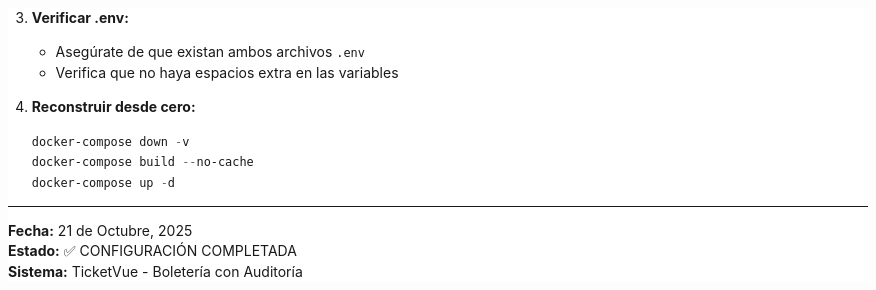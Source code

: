 3. **Verificar .env:**
   - Asegúrate de que existan ambos archivos `.env`
   - Verifica que no haya espacios extra en las variables

4. **Reconstruir desde cero:**
   ```powershell
   docker-compose down -v
   docker-compose build --no-cache
   docker-compose up -d
   ```

---

**Fecha:** 21 de Octubre, 2025  
**Estado:** ✅ CONFIGURACIÓN COMPLETADA  
**Sistema:** TicketVue - Boletería con Auditoría
